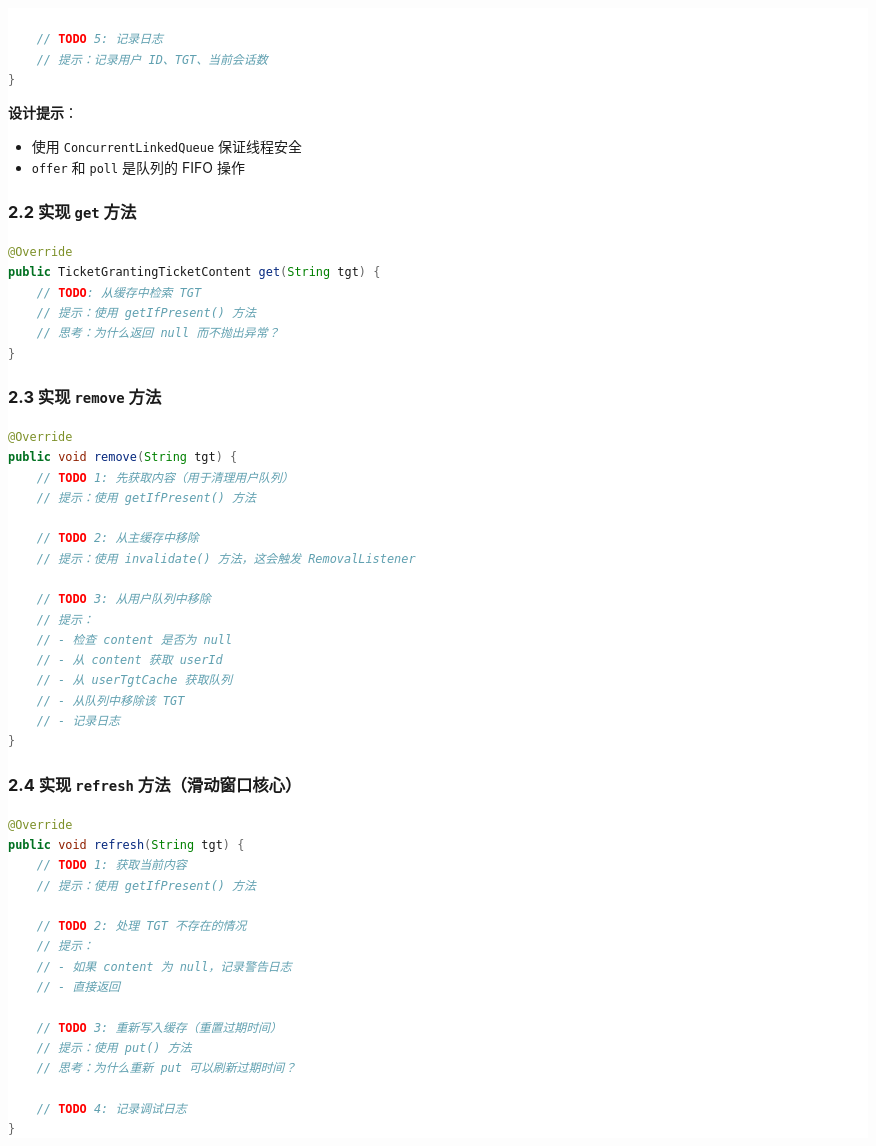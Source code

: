 ```java
  
    // TODO 5: 记录日志
    // 提示：记录用户 ID、TGT、当前会话数
}
```

**设计提示**：

- 使用 `ConcurrentLinkedQueue` 保证线程安全
- `offer` 和 `poll` 是队列的 FIFO 操作

### 2.2 实现 `get` 方法

```java
@Override
public TicketGrantingTicketContent get(String tgt) {
    // TODO: 从缓存中检索 TGT
    // 提示：使用 getIfPresent() 方法
    // 思考：为什么返回 null 而不抛出异常？
}
```

### 2.3 实现 `remove` 方法

```java
@Override
public void remove(String tgt) {
    // TODO 1: 先获取内容（用于清理用户队列）
    // 提示：使用 getIfPresent() 方法
  
    // TODO 2: 从主缓存中移除
    // 提示：使用 invalidate() 方法，这会触发 RemovalListener
  
    // TODO 3: 从用户队列中移除
    // 提示：
    // - 检查 content 是否为 null
    // - 从 content 获取 userId
    // - 从 userTgtCache 获取队列
    // - 从队列中移除该 TGT
    // - 记录日志
}
```

### 2.4 实现 `refresh` 方法（滑动窗口核心）

```java
@Override
public void refresh(String tgt) {
    // TODO 1: 获取当前内容
    // 提示：使用 getIfPresent() 方法
  
    // TODO 2: 处理 TGT 不存在的情况
    // 提示：
    // - 如果 content 为 null，记录警告日志
    // - 直接返回
  
    // TODO 3: 重新写入缓存（重置过期时间）
    // 提示：使用 put() 方法
    // 思考：为什么重新 put 可以刷新过期时间？
  
    // TODO 4: 记录调试日志
}
```

